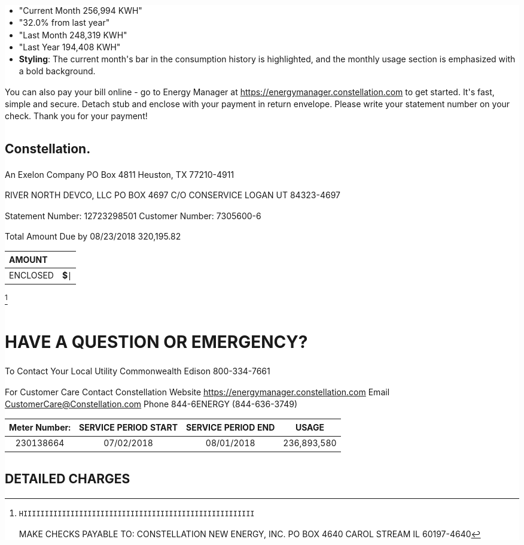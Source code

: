   - "Current Month 256,994 KWH"
  - "32.0% from last year"
  - "Last Month 248,319 KWH"
  - "Last Year 194,408 KWH"
- **Styling**: The current month's bar in the consumption history is highlighted, and the monthly usage section is emphasized with a bold background.

You can also pay your bill online - go to Energy Manager at https://energymanager.constellation.com to get started. It's fast, simple and secure. Detach stub and enclose with your payment in return envelope. Please write your statement number on your check. Thank you for your payment!

## Constellation.

An Exelon Company
PO Box 4811
Heuston, TX 77210-4911

RIVER NORTH DEVCO, LLC
PO BOX 4697
C/O CONSERVICE
LOGAN UT 84323-4697

Statement Number: 12723298501
Customer Number: 7305600-6

Total Amount Due by 08/23/2018 320,195.82

| AMOUNT |  |
| :-- | :-- |
| ENCLOSED | $\mathbf{\$} \mid$ |

[^0]
[^0]:    HIIIIIIIIIIIIIIIIIIIIIIIIIIIIIIIIIIIIIIIIIIIIIIIIIIIIII
    MAKE CHECKS PAYABLE TO:
    CONSTELLATION NEW ENERGY, INC.
    PO BOX 4640
    CAROL STREAM IL 60197-4640

# HAVE A QUESTION OR EMERGENCY? 

To Contact Your Local Utility Commonwealth Edison 800-334-7661

For Customer Care Contact Constellation
Website https://energymanager.constellation.com
Email CustomerCare@Constellation.com
Phone 844-6ENERGY (844-636-3749)

| Meter Number: | SERVICE PERIOD START | SERVICE PERIOD END | USAGE |
| :--: | :--: | :--: | :--: |
| 230138664 | 07/02/2018 | 08/01/2018 | 236,893,580 |

## DETAILED CHARGES
